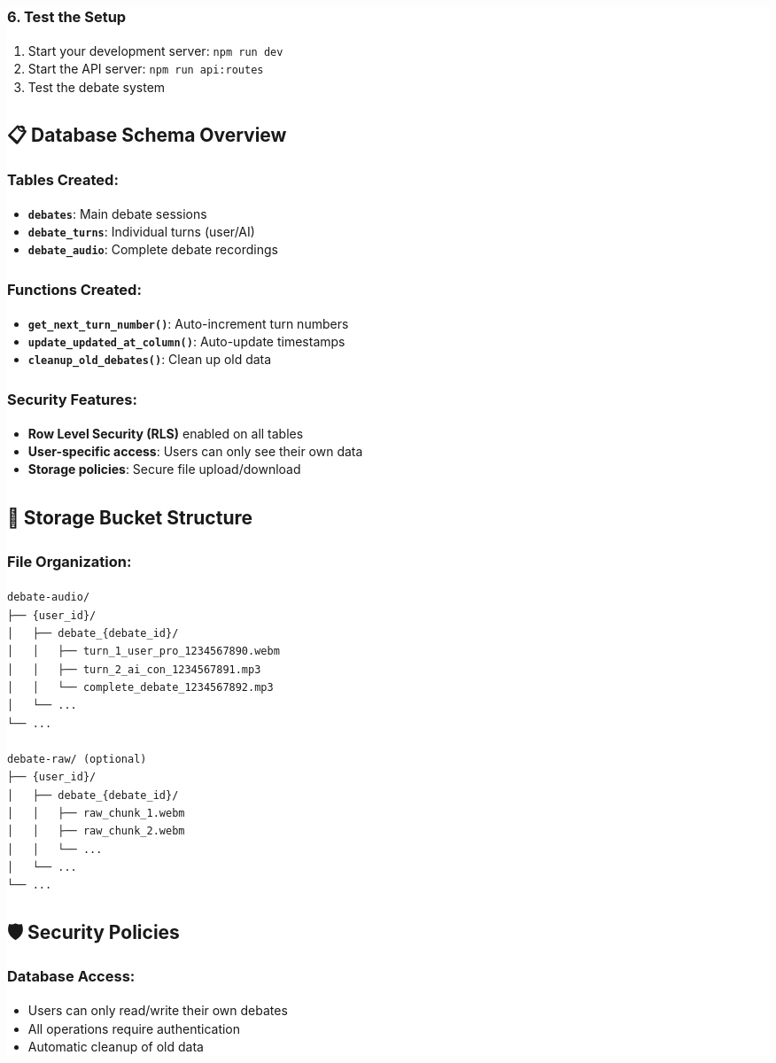 ### 6. Test the Setup
1. Start your development server: `npm run dev`
2. Start the API server: `npm run api:routes`
3. Test the debate system

## 📋 Database Schema Overview

### Tables Created:
- **`debates`**: Main debate sessions
- **`debate_turns`**: Individual turns (user/AI)
- **`debate_audio`**: Complete debate recordings

### Functions Created:
- **`get_next_turn_number()`**: Auto-increment turn numbers
- **`update_updated_at_column()`**: Auto-update timestamps
- **`cleanup_old_debates()`**: Clean up old data

### Security Features:
- **Row Level Security (RLS)** enabled on all tables
- **User-specific access**: Users can only see their own data
- **Storage policies**: Secure file upload/download

## 🔧 Storage Bucket Structure

### File Organization:
```
debate-audio/
├── {user_id}/
│   ├── debate_{debate_id}/
│   │   ├── turn_1_user_pro_1234567890.webm
│   │   ├── turn_2_ai_con_1234567891.mp3
│   │   └── complete_debate_1234567892.mp3
│   └── ...
└── ...

debate-raw/ (optional)
├── {user_id}/
│   ├── debate_{debate_id}/
│   │   ├── raw_chunk_1.webm
│   │   ├── raw_chunk_2.webm
│   │   └── ...
│   └── ...
└── ...
```

## 🛡️ Security Policies

### Database Access:
- Users can only read/write their own debates
- All operations require authentication
- Automatic cleanup of old data
